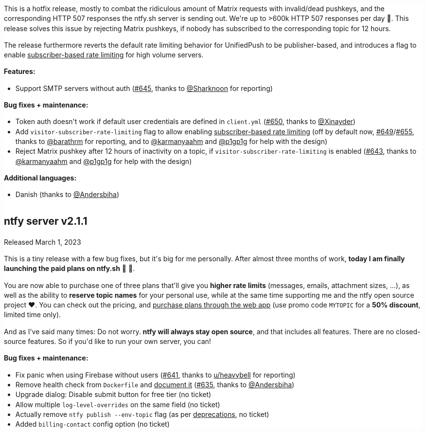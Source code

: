 This is a hotfix release, mostly to combat the ridiculous amount of Matrix requests with invalid/dead pushkeys, and the
corresponding HTTP 507 responses the ntfy.sh server is sending out. We're up to >600k HTTP 507 responses per day 🤦. This 
release solves this issue by rejecting Matrix pushkeys, if nobody has subscribed to the corresponding topic for 12 hours.

The release furthermore reverts the default rate limiting behavior for UnifiedPush to be publisher-based, and introduces
a flag to enable [subscriber-based rate limiting](config.md#subscriber-based-rate-limiting) for high volume servers.

**Features:**

* Support SMTP servers without auth ([#645](https://github.com/binwiederhier/ntfy/issues/645), thanks to [@Sharknoon](https://github.com/Sharknoon) for reporting)

**Bug fixes + maintenance:**

* Token auth doesn't work if default user credentials are defined in `client.yml` ([#650](https://github.com/binwiederhier/ntfy/issues/650), thanks to [@Xinayder](https://github.com/Xinayder))
* Add `visitor-subscriber-rate-limiting` flag to allow enabling [subscriber-based rate limiting](config.md#subscriber-based-rate-limiting) (off by default now, [#649](https://github.com/binwiederhier/ntfy/issues/649)/[#655](https://github.com/binwiederhier/ntfy/pull/655), thanks to [@barathrm](https://github.com/barathrm) for reporting, and to [@karmanyaahm](https://github.com/karmanyaahm) and [@p1gp1g](https://github.com/p1gp1g) for help with the design)
* Reject Matrix pushkey after 12 hours of inactivity on a topic, if `visitor-subscriber-rate-limiting` is enabled ([#643](https://github.com/binwiederhier/ntfy/pull/643), thanks to [@karmanyaahm](https://github.com/karmanyaahm) and [@p1gp1g](https://github.com/p1gp1g) for help with the design)  

**Additional languages:**

* Danish (thanks to [@Andersbiha](https://hosted.weblate.org/user/Andersbiha/))

## ntfy server v2.1.1
Released March 1, 2023

This is a tiny release with a few bug fixes, but it's big for me personally. After almost three months of work, 
**today I am finally launching the paid plans on ntfy.sh** 🥳 🎉. 

You are now able to purchase one of three plans that'll give you **higher rate limits** (messages, emails, attachment sizes, ...), 
as well as the ability to **reserve topic names** for your personal use, while at the same time supporting me and the
ntfy open source project ❤️. You can check out the pricing, and [purchase plans through the web app](https://ntfy.sh/app) (use
promo code `MYTOPIC` for a **50% discount**, limited time only).

And as I've said many times: Do not worry. **ntfy will always stay open source**, and that includes all features. There
are no closed-source features. So if you'd like to run your own server, you can!

**Bug fixes + maintenance:**

* Fix panic when using Firebase without users ([#641](https://github.com/binwiederhier/ntfy/issues/641), thanks to [u/heavybell](https://www.reddit.com/user/heavybell/) for reporting)
* Remove health check from `Dockerfile` and [document it](config.md#health-checks) ([#635](https://github.com/binwiederhier/ntfy/issues/635), thanks to [@Andersbiha](https://github.com/Andersbiha)) 
* Upgrade dialog: Disable submit button for free tier (no ticket)
* Allow multiple `log-level-overrides` on the same field (no ticket)
* Actually remove `ntfy publish --env-topic` flag (as per [deprecations](deprecations.md), no ticket)
* Added `billing-contact` config option (no ticket)
